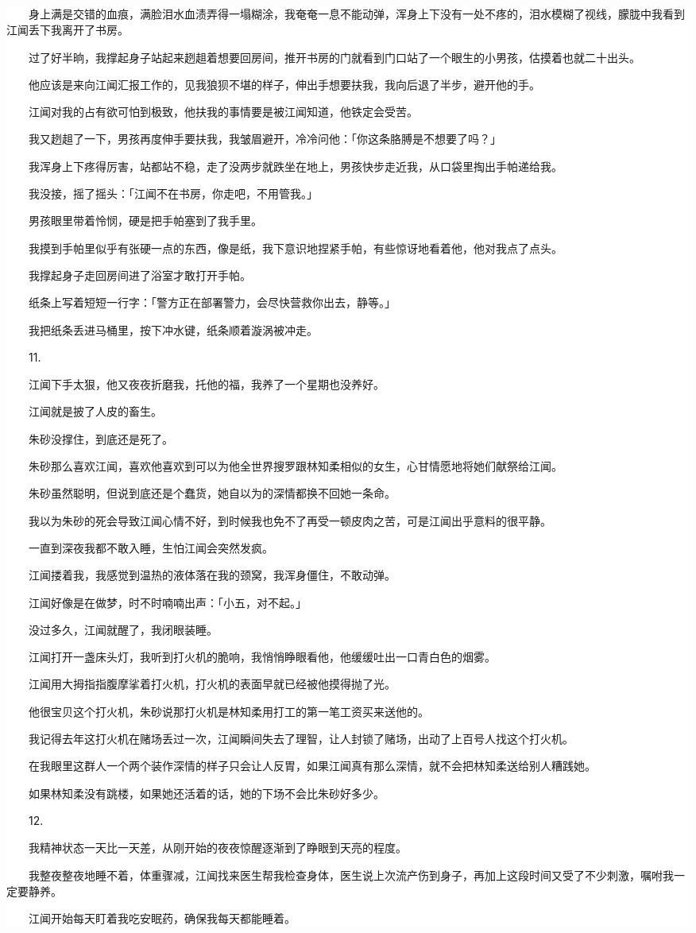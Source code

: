 &emsp;&emsp;身上满是交错的血痕，满脸泪水血渍弄得一塌糊涂，我奄奄一息不能动弹，浑身上下没有一处不疼的，泪水模糊了视线，朦胧中我看到江闻丢下我离开了书房。  
  
&emsp;&emsp;过了好半晌，我撑起身子站起来趔趄着想要回房间，推开书房的门就看到门口站了一个眼生的小男孩，估摸着也就二十出头。  
  
&emsp;&emsp;他应该是来向江闻汇报工作的，见我狼狈不堪的样子，伸出手想要扶我，我向后退了半步，避开他的手。  
  
&emsp;&emsp;江闻对我的占有欲可怕到极致，他扶我的事情要是被江闻知道，他铁定会受苦。  
  
&emsp;&emsp;我又趔趄了一下，男孩再度伸手要扶我，我皱眉避开，冷冷问他：「你这条胳膊是不想要了吗？」  
  
&emsp;&emsp;我浑身上下疼得厉害，站都站不稳，走了没两步就跌坐在地上，男孩快步走近我，从口袋里掏出手帕递给我。  
  
&emsp;&emsp;我没接，摇了摇头：「江闻不在书房，你走吧，不用管我。」  
  
&emsp;&emsp;男孩眼里带着怜悯，硬是把手帕塞到了我手里。  
  
&emsp;&emsp;我摸到手帕里似乎有张硬一点的东西，像是纸，我下意识地捏紧手帕，有些惊讶地看着他，他对我点了点头。  
  
&emsp;&emsp;我撑起身子走回房间进了浴室才敢打开手帕。  
  
&emsp;&emsp;纸条上写着短短一行字：「警方正在部署警力，会尽快营救你出去，静等。」  
  
&emsp;&emsp;我把纸条丢进马桶里，按下冲水键，纸条顺着漩涡被冲走。  
  
&emsp;&emsp;11.  
  
&emsp;&emsp;江闻下手太狠，他又夜夜折磨我，托他的福，我养了一个星期也没养好。  
  
&emsp;&emsp;江闻就是披了人皮的畜生。  
  
&emsp;&emsp;朱砂没撑住，到底还是死了。  
  
&emsp;&emsp;朱砂那么喜欢江闻，喜欢他喜欢到可以为他全世界搜罗跟林知柔相似的女生，心甘情愿地将她们献祭给江闻。  
  
&emsp;&emsp;朱砂虽然聪明，但说到底还是个蠢货，她自以为的深情都换不回她一条命。  
  
&emsp;&emsp;我以为朱砂的死会导致江闻心情不好，到时候我也免不了再受一顿皮肉之苦，可是江闻出乎意料的很平静。  
  
&emsp;&emsp;一直到深夜我都不敢入睡，生怕江闻会突然发疯。  
  
&emsp;&emsp;江闻搂着我，我感觉到温热的液体落在我的颈窝，我浑身僵住，不敢动弹。  
  
&emsp;&emsp;江闻好像是在做梦，时不时喃喃出声：「小五，对不起。」  
  
&emsp;&emsp;没过多久，江闻就醒了，我闭眼装睡。  
  
&emsp;&emsp;江闻打开一盏床头灯，我听到打火机的脆响，我悄悄睁眼看他，他缓缓吐出一口青白色的烟雾。  
  
&emsp;&emsp;江闻用大拇指指腹摩挲着打火机，打火机的表面早就已经被他摸得抛了光。  
  
&emsp;&emsp;他很宝贝这个打火机，朱砂说那打火机是林知柔用打工的第一笔工资买来送他的。  
  
&emsp;&emsp;我记得去年这打火机在赌场丢过一次，江闻瞬间失去了理智，让人封锁了赌场，出动了上百号人找这个打火机。  
  
&emsp;&emsp;在我眼里这群人一个两个装作深情的样子只会让人反胃，如果江闻真有那么深情，就不会把林知柔送给别人糟践她。  
  
&emsp;&emsp;如果林知柔没有跳楼，如果她还活着的话，她的下场不会比朱砂好多少。  
  
&emsp;&emsp;12.  
  
&emsp;&emsp;我精神状态一天比一天差，从刚开始的夜夜惊醒逐渐到了睁眼到天亮的程度。  
  
&emsp;&emsp;我整夜整夜地睡不着，体重骤减，江闻找来医生帮我检查身体，医生说上次流产伤到身子，再加上这段时间又受了不少刺激，嘱咐我一定要静养。  
  
&emsp;&emsp;江闻开始每天盯着我吃安眠药，确保我每天都能睡着。  
  